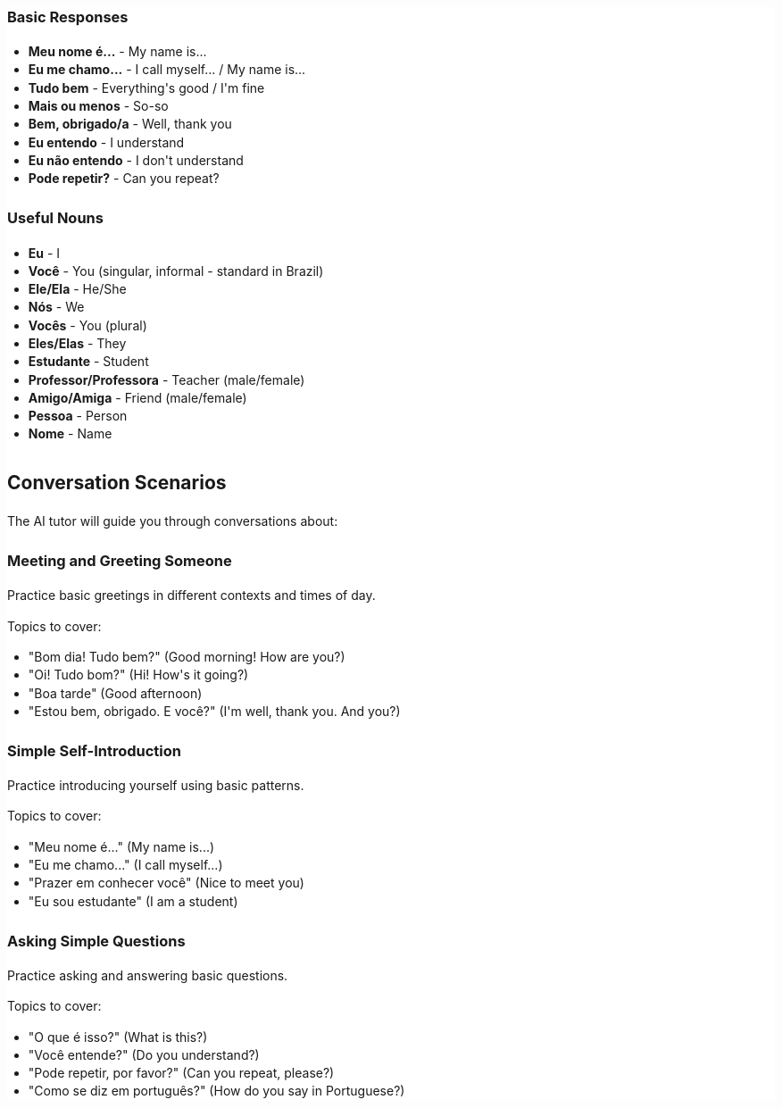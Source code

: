 ### Basic Responses
- **Meu nome é...** - My name is...
- **Eu me chamo...** - I call myself... / My name is...
- **Tudo bem** - Everything's good / I'm fine
- **Mais ou menos** - So-so
- **Bem, obrigado/a** - Well, thank you
- **Eu entendo** - I understand
- **Eu não entendo** - I don't understand
- **Pode repetir?** - Can you repeat?

### Useful Nouns
- **Eu** - I
- **Você** - You (singular, informal - standard in Brazil)
- **Ele/Ela** - He/She
- **Nós** - We
- **Vocês** - You (plural)
- **Eles/Elas** - They
- **Estudante** - Student
- **Professor/Professora** - Teacher (male/female)
- **Amigo/Amiga** - Friend (male/female)
- **Pessoa** - Person
- **Nome** - Name

## Conversation Scenarios

The AI tutor will guide you through conversations about:

### Meeting and Greeting Someone

Practice basic greetings in different contexts and times of day.

Topics to cover:
- "Bom dia! Tudo bem?" (Good morning! How are you?)
- "Oi! Tudo bom?" (Hi! How's it going?)
- "Boa tarde" (Good afternoon)
- "Estou bem, obrigado. E você?" (I'm well, thank you. And you?)

### Simple Self-Introduction

Practice introducing yourself using basic patterns.

Topics to cover:
- "Meu nome é..." (My name is...)
- "Eu me chamo..." (I call myself...)
- "Prazer em conhecer você" (Nice to meet you)
- "Eu sou estudante" (I am a student)

### Asking Simple Questions

Practice asking and answering basic questions.

Topics to cover:
- "O que é isso?" (What is this?)
- "Você entende?" (Do you understand?)
- "Pode repetir, por favor?" (Can you repeat, please?)
- "Como se diz em português?" (How do you say in Portuguese?)
